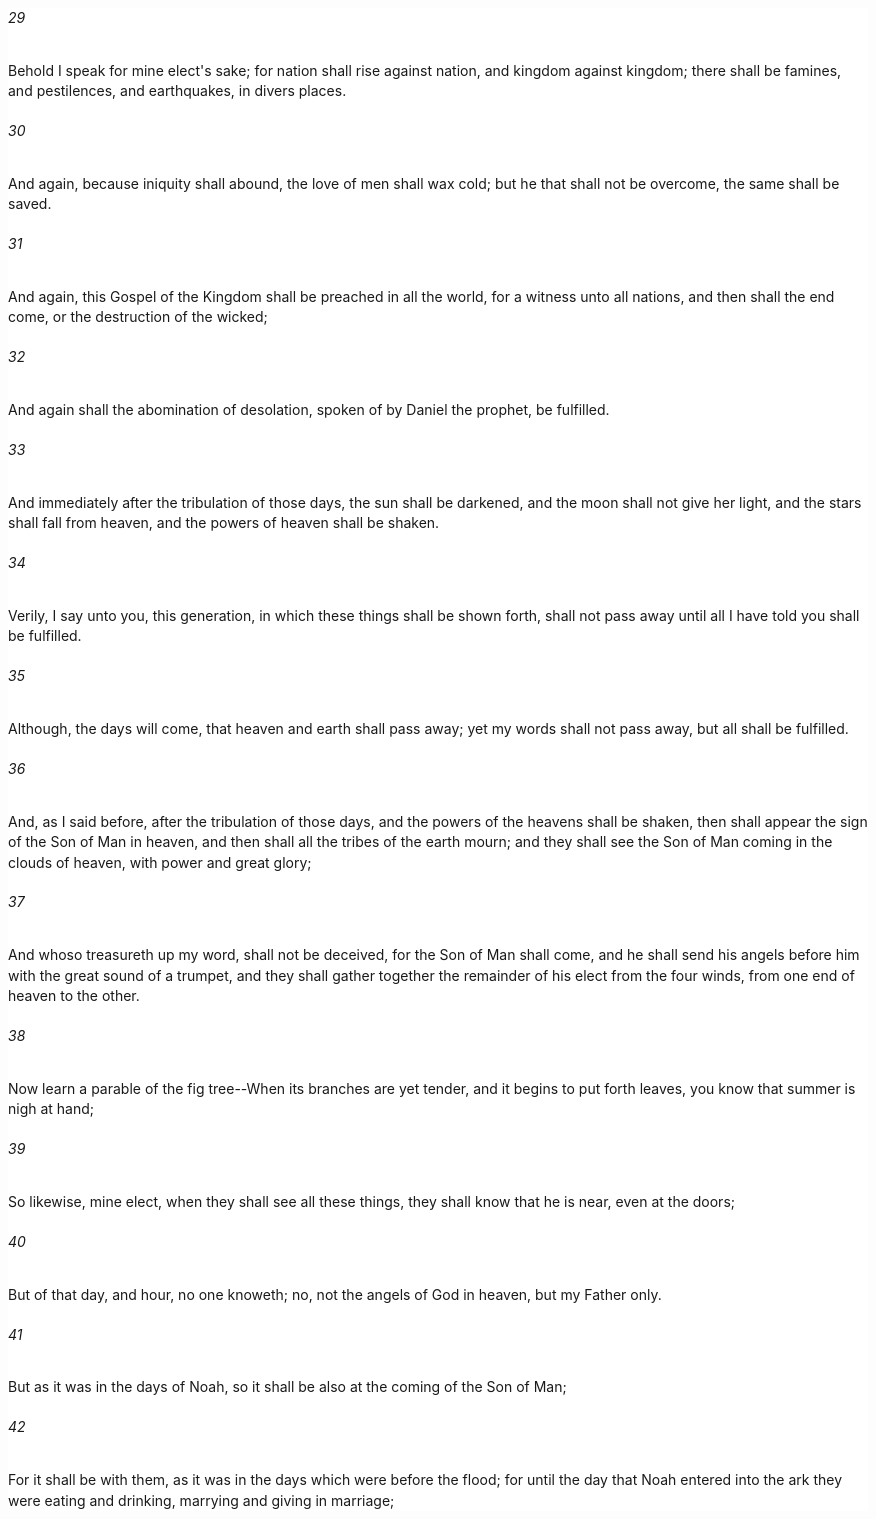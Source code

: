 ###### 29
Behold I speak for mine elect's sake; for nation shall rise against nation, and kingdom against kingdom; there shall be famines, and pestilences, and earthquakes, in divers places.

###### 30
And again, because iniquity shall abound, the love of men shall wax cold; but he that shall not be overcome, the same shall be saved.

###### 31
And again, this Gospel of the Kingdom shall be preached in all the world, for a witness unto all nations, and then shall the end come, or the destruction of the wicked;

###### 32
And again shall the abomination of desolation, spoken of by Daniel the prophet, be fulfilled.

###### 33
And immediately after the tribulation of those days, the sun shall be darkened, and the moon shall not give her light, and the stars shall fall from heaven, and the powers of heaven shall be shaken.

###### 34
Verily, I say unto you, this generation, in which these things shall be shown forth, shall not pass away until all I have told you shall be fulfilled.

###### 35
Although, the days will come, that heaven and earth shall pass away; yet my words shall not pass away, but all shall be fulfilled.

###### 36
And, as I said before, after the tribulation of those days, and the powers of the heavens shall be shaken, then shall appear the sign of the Son of Man in heaven, and then shall all the tribes of the earth mourn; and they shall see the Son of Man coming in the clouds of heaven, with power and great glory;

###### 37
And whoso treasureth up my word, shall not be deceived, for the Son of Man shall come, and he shall send his angels before him with the great sound of a trumpet, and they shall gather together the remainder of his elect from the four winds, from one end of heaven to the other.

###### 38
Now learn a parable of the fig tree--When its branches are yet tender, and it begins to put forth leaves, you know that summer is nigh at hand;

###### 39
So likewise, mine elect, when they shall see all these things, they shall know that he is near, even at the doors;

###### 40
But of that day, and hour, no one knoweth; no, not the angels of God in heaven, but my Father only.

###### 41
But as it was in the days of Noah, so it shall be also at the coming of the Son of Man;

###### 42
For it shall be with them, as it was in the days which were before the flood; for until the day that Noah entered into the ark they were eating and drinking, marrying and giving in marriage;
